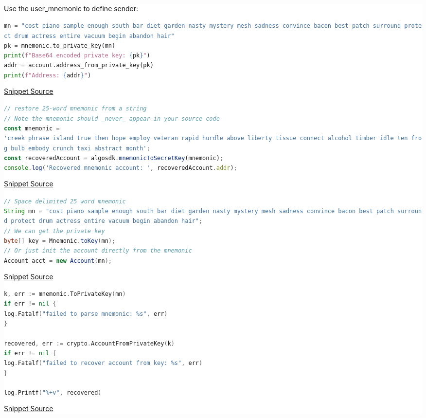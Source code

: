 Use the user_mnemonic to define sender:

<Tabs>
<TabItem value="python" label="Python">

```python
mn = "cost piano sample enough south bar diet garden nasty mystery mesh sadness convince bacon best patch surround protect drum actress entire vacuum begin abandon hair"
pk = mnemonic.to_private_key(mn)
print(f"Base64 encoded private key: {pk}")
addr = account.address_from_private_key(pk)
print(f"Address: {addr}")
```
[Snippet Source](https://github.com/algorand/py-algorand-sdk/blob/examples/examples/account.py#L12-L17)

</TabItem>
<TabItem value="javascript" label="JavaScript">

```javascript
// restore 25-word mnemonic from a string
// Note the mnemonic should _never_ appear in your source code
const mnemonic =
'creek phrase island true then hope employ veteran rapid hurdle above liberty tissue connect alcohol timber idle ten frog bulb embody crunch taxi abstract month';
const recoveredAccount = algosdk.mnemonicToSecretKey(mnemonic);
console.log('Recovered mnemonic account: ', recoveredAccount.addr);
```
[Snippet Source](https://github.com/algorand/js-algorand-sdk/blob/examples/examples/accounts.ts#L16-L22)

</TabItem>
<TabItem value="java" label="Java">

```java
// Space delimited 25 word mnemonic
String mn = "cost piano sample enough south bar diet garden nasty mystery mesh sadness convince bacon best patch surround protect drum actress entire vacuum begin abandon hair";
// We can get the private key
byte[] key = Mnemonic.toKey(mn);
// Or just init the account directly from the mnemonic
Account acct = new Account(mn);
```
[Snippet Source](https://github.com/algorand/java-algorand-sdk/blob/examples/examples/src/main/java/com/algorand/examples/AccountExamples.java#L64-L70)

</TabItem>
<TabItem value="go" label="Go">

```go
k, err := mnemonic.ToPrivateKey(mn)
if err != nil {
log.Fatalf("failed to parse mnemonic: %s", err)
}

recovered, err := crypto.AccountFromPrivateKey(k)
if err != nil {
log.Fatalf("failed to recover account from key: %s", err)
}

log.Printf("%+v", recovered)
```
[Snippet Source](https://github.com/algorand/go-algorand-sdk/blob/examples/examples/account/main.go#L28-L39)
